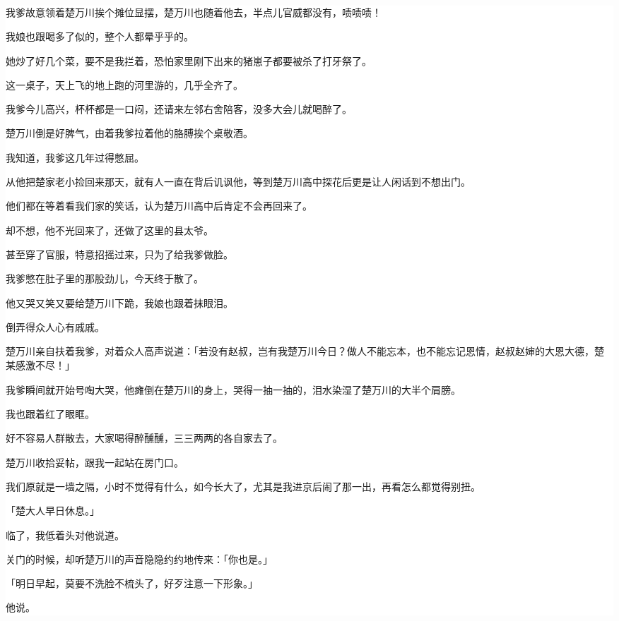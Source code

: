 我爹故意领着楚万川挨个摊位显摆，楚万川也随着他去，半点儿官威都没有，啧啧啧！


我娘也跟喝多了似的，整个人都晕乎乎的。


她炒了好几个菜，要不是我拦着，恐怕家里刚下出来的猪崽子都要被杀了打牙祭了。


这一桌子，天上飞的地上跑的河里游的，几乎全齐了。


我爹今儿高兴，杯杯都是一口闷，还请来左邻右舍陪客，没多大会儿就喝醉了。


楚万川倒是好脾气，由着我爹拉着他的胳膊挨个桌敬酒。


我知道，我爹这几年过得憋屈。


从他把楚家老小捡回来那天，就有人一直在背后讥讽他，等到楚万川高中探花后更是让人闲话到不想出门。


他们都在等着看我们家的笑话，认为楚万川高中后肯定不会再回来了。


却不想，他不光回来了，还做了这里的县太爷。


甚至穿了官服，特意招摇过来，只为了给我爹做脸。


我爹憋在肚子里的那股劲儿，今天终于散了。


他又哭又笑又要给楚万川下跪，我娘也跟着抹眼泪。


倒弄得众人心有戚戚。


楚万川亲自扶着我爹，对着众人高声说道：「若没有赵叔，岂有我楚万川今日？做人不能忘本，也不能忘记恩情，赵叔赵婶的大恩大德，楚某感激不尽！」


我爹瞬间就开始号啕大哭，他瘫倒在楚万川的身上，哭得一抽一抽的，泪水染湿了楚万川的大半个肩膀。


我也跟着红了眼眶。


好不容易人群散去，大家喝得醉醺醺，三三两两的各自家去了。


楚万川收拾妥帖，跟我一起站在房门口。


我们原就是一墙之隔，小时不觉得有什么，如今长大了，尤其是我进京后闹了那一出，再看怎么都觉得别扭。


「楚大人早日休息。」


临了，我低着头对他说道。


关门的时候，却听楚万川的声音隐隐约约地传来：「你也是。」


「明日早起，莫要不洗脸不梳头了，好歹注意一下形象。」


他说。
